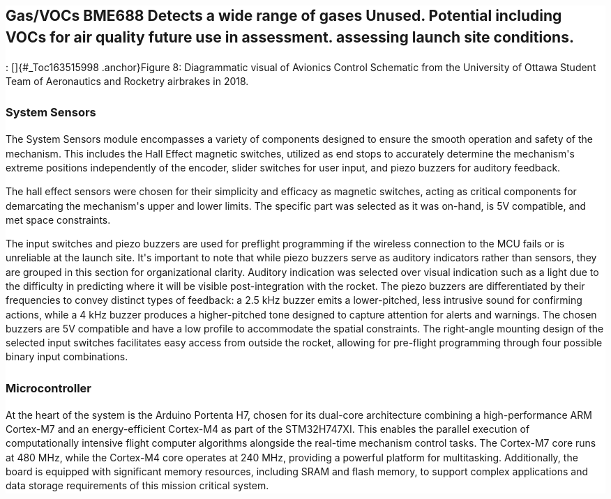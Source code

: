   Gas/VOCs        BME688     Detects a wide range of gases   Unused. Potential
                             including VOCs for air quality  future use in
                             assessment.                     assessing launch
                                                             site conditions.
  -----------------------------------------------------------------------------

  : []{#_Toc163515998 .anchor}Figure 8: Diagrammatic visual of Avionics
  Control Schematic from the University of Ottawa Student Team of
  Aeronautics and Rocketry airbrakes in 2018.

### System Sensors

The System Sensors module encompasses a variety of components designed
to ensure the smooth operation and safety of the mechanism. This
includes the Hall Effect magnetic switches, utilized as end stops to
accurately determine the mechanism\'s extreme positions independently of
the encoder, slider switches for user input, and piezo buzzers for
auditory feedback.

The hall effect sensors were chosen for their simplicity and efficacy as
magnetic switches, acting as critical components for demarcating the
mechanism\'s upper and lower limits. The specific part was selected as
it was on-hand, is 5V compatible, and met space constraints.

The input switches and piezo buzzers are used for preflight programming
if the wireless connection to the MCU fails or is unreliable at the
launch site. It\'s important to note that while piezo buzzers serve as
auditory indicators rather than sensors, they are grouped in this
section for organizational clarity. Auditory indication was selected
over visual indication such as a light due to the difficulty in
predicting where it will be visible post-integration with the rocket.
The piezo buzzers are differentiated by their frequencies to convey
distinct types of feedback: a 2.5 kHz buzzer emits a lower-pitched, less
intrusive sound for confirming actions, while a 4 kHz buzzer produces a
higher-pitched tone designed to capture attention for alerts and
warnings. The chosen buzzers are 5V compatible and have a low profile to
accommodate the spatial constraints. The right-angle mounting design of
the selected input switches facilitates easy access from outside the
rocket, allowing for pre-flight programming through four possible binary
input combinations.

### Microcontroller

At the heart of the system is the Arduino Portenta H7, chosen for its
dual-core architecture combining a high-performance ARM Cortex-M7 and an
energy-efficient Cortex-M4 as part of the STM32H747XI. This enables the
parallel execution of computationally intensive flight computer
algorithms alongside the real-time mechanism control tasks. The
Cortex-M7 core runs at 480 MHz, while the Cortex-M4 core operates at 240
MHz, providing a powerful platform for multitasking. Additionally, the
board is equipped with significant memory resources, including SRAM and
flash memory, to support complex applications and data storage
requirements of this mission critical system.
